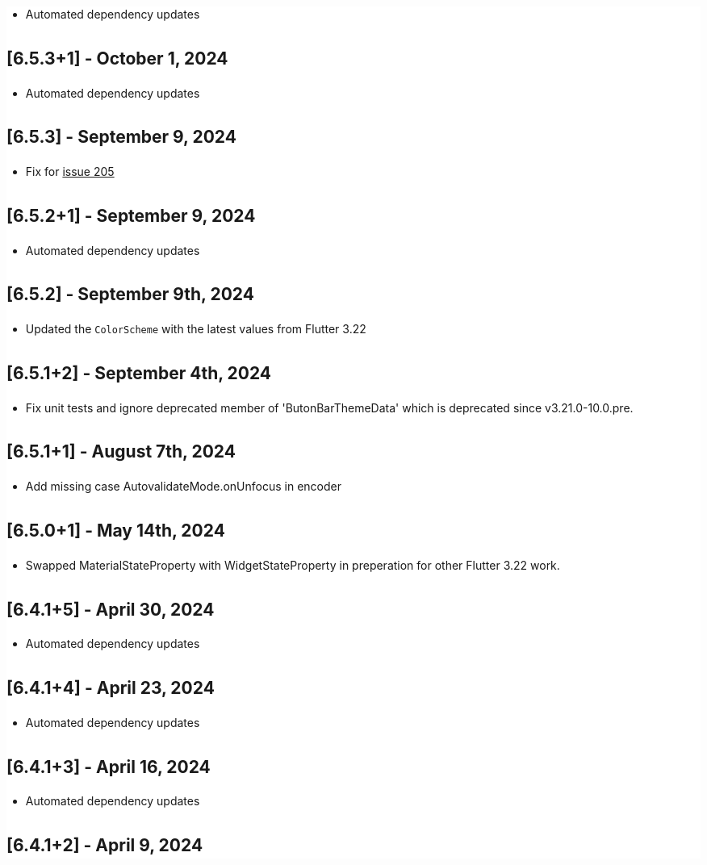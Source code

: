 * Automated dependency updates


## [6.5.3+1] - October 1, 2024

* Automated dependency updates


## [6.5.3] - September 9, 2024

* Fix for [issue 205](https://github.com/peiffer-innovations/json_theme/issues/205)


## [6.5.2+1] - September 9, 2024

* Automated dependency updates


## [6.5.2] - September 9th, 2024

* Updated the `ColorScheme` with the latest values from Flutter 3.22


## [6.5.1+2] - September 4th, 2024

* Fix unit tests and ignore deprecated member of 'ButonBarThemeData' which is deprecated since v3.21.0-10.0.pre.


## [6.5.1+1] - August 7th, 2024

* Add missing case AutovalidateMode.onUnfocus in encoder


## [6.5.0+1] - May 14th, 2024

- Swapped MaterialStateProperty with WidgetStateProperty in preperation for other Flutter 3.22 work.

## [6.4.1+5] - April 30, 2024

- Automated dependency updates

## [6.4.1+4] - April 23, 2024

- Automated dependency updates

## [6.4.1+3] - April 16, 2024

- Automated dependency updates

## [6.4.1+2] - April 9, 2024
